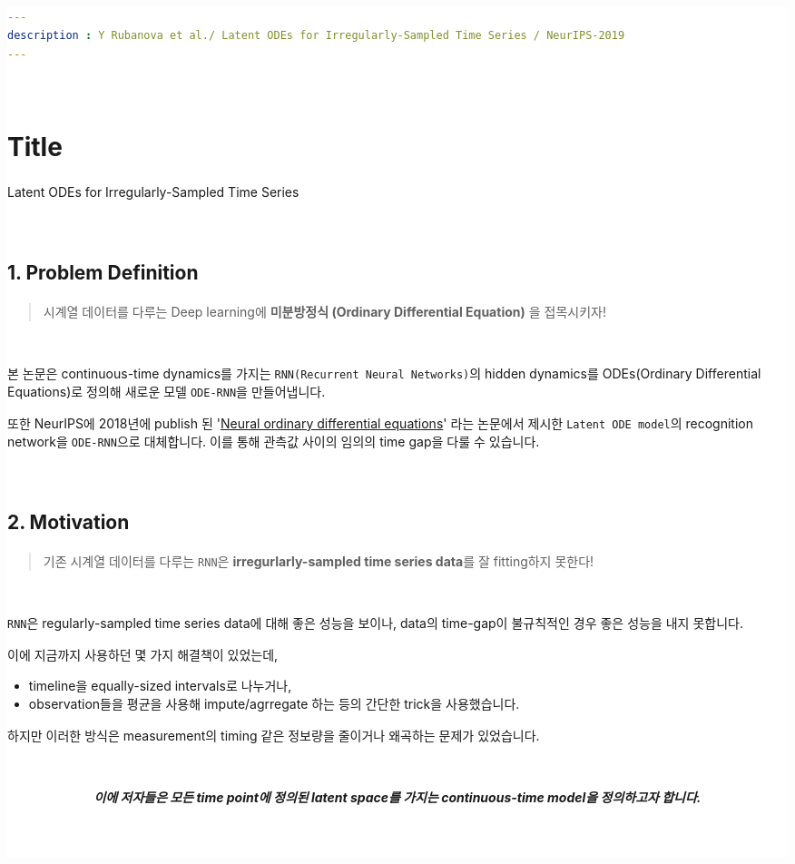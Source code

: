 ```yaml
---
description : Y Rubanova et al./ Latent ODEs for Irregularly-Sampled Time Series / NeurIPS-2019
---
```


<br/>

# **Title** 

Latent ODEs for Irregularly-Sampled Time Series

<br/>

## **1. Problem Definition**  

> 시계열 데이터를 다루는 Deep learning에 **미분방정식 (Ordinary Differential Equation)** 을 접목시키자!  

<br/>


본 논문은 continuous-time dynamics를 가지는 `RNN(Recurrent Neural Networks)`의 hidden dynamics를 ODEs(Ordinary Differential Equations)로 정의해 새로운 모델 `ODE-RNN`을 만들어냅니다.

또한  NeurIPS에 2018년에 publish 된 '[Neural ordinary differential equations](https://arxiv.org/abs/1806.07366)' 라는 논문에서 제시한 `Latent ODE model`의 recognition network을 `ODE-RNN`으로 대체합니다. 이를 통해 관측값 사이의 임의의 time gap을 다룰 수 있습니다.

<br/>

## **2. Motivation**  
 
> 기존 시계열 데이터를 다루는 `RNN`은 **irregurlarly-sampled time series data**를 잘 fitting하지 못한다!

<br/>


`RNN`은 regularly-sampled time series data에 대해 좋은 성능을 보이나, data의 time-gap이 불규칙적인 경우 좋은 성능을 내지 못합니다.  

이에 지금까지 사용하던 몇 가지 해결책이 있었는데,
* timeline을 equally-sized intervals로 나누거나,
* observation들을 평균을 사용해 impute/agrregate
하는 등의 간단한 trick을 사용했습니다.

하지만 이러한 방식은 measurement의 timing 같은 정보량을 줄이거나 왜곡하는 문제가 있었습니다.

  
<br/>
<div align="center">
  
**_이에 저자들은 모든 time point에 정의된 latent space를 가지는 continuous-time model을 정의하고자 합니다._**
  
</div>

<br/>
<br/>
<div align="center">
 